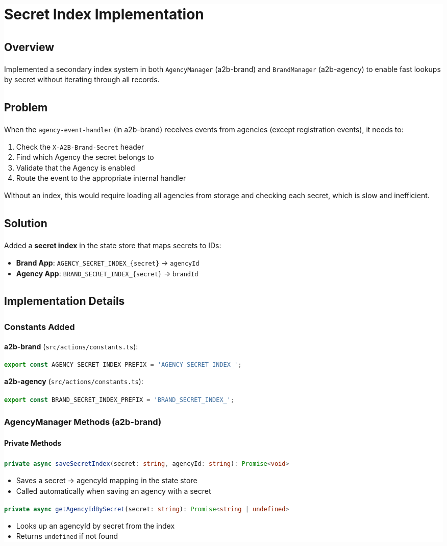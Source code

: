# Secret Index Implementation

## Overview

Implemented a secondary index system in both `AgencyManager` (a2b-brand) and `BrandManager` (a2b-agency) to enable fast lookups by secret without iterating through all records.

## Problem

When the `agency-event-handler` (in a2b-brand) receives events from agencies (except registration events), it needs to:
1. Check the `X-A2B-Brand-Secret` header
2. Find which Agency the secret belongs to
3. Validate that the Agency is enabled
4. Route the event to the appropriate internal handler

Without an index, this would require loading all agencies from storage and checking each secret, which is slow and inefficient.

## Solution

Added a **secret index** in the state store that maps secrets to IDs:
- **Brand App**: `AGENCY_SECRET_INDEX_{secret}` → `agencyId`
- **Agency App**: `BRAND_SECRET_INDEX_{secret}` → `brandId`

## Implementation Details

### Constants Added

**a2b-brand** (`src/actions/constants.ts`):
```typescript
export const AGENCY_SECRET_INDEX_PREFIX = 'AGENCY_SECRET_INDEX_';
```

**a2b-agency** (`src/actions/constants.ts`):
```typescript
export const BRAND_SECRET_INDEX_PREFIX = 'BRAND_SECRET_INDEX_';
```

### AgencyManager Methods (a2b-brand)

#### Private Methods

```typescript
private async saveSecretIndex(secret: string, agencyId: string): Promise<void>
```
- Saves a secret → agencyId mapping in the state store
- Called automatically when saving an agency with a secret

```typescript
private async getAgencyIdBySecret(secret: string): Promise<string | undefined>
```
- Looks up an agencyId by secret from the index
- Returns `undefined` if not found
